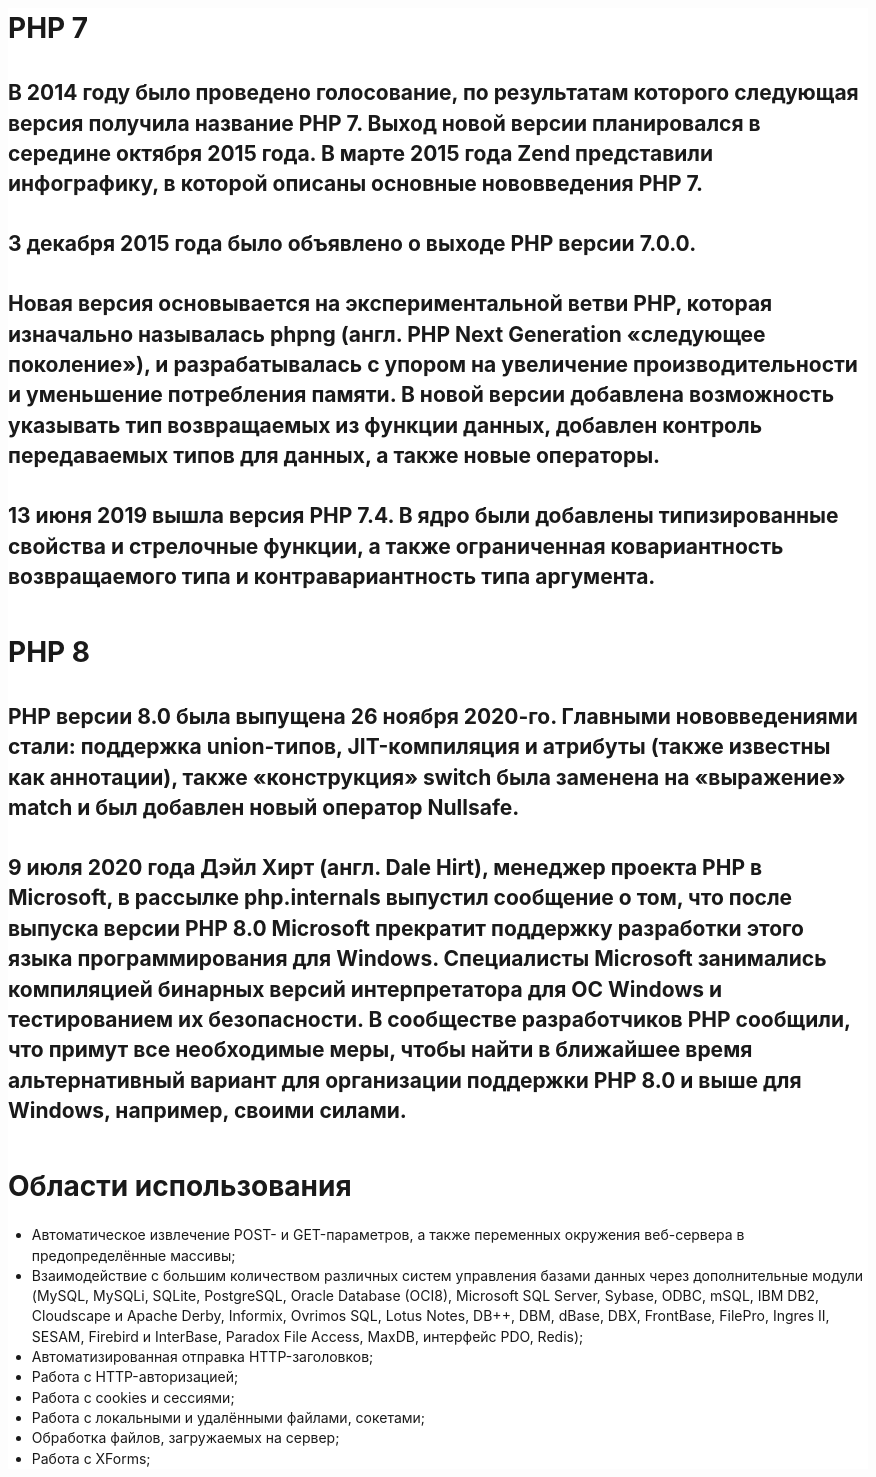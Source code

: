 # PHP 7
## В 2014 году было проведено голосование, по результатам которого следующая версия получила название PHP 7. Выход новой версии планировался в середине октября 2015 года. В марте 2015 года Zend представили инфографику, в которой описаны основные нововведения PHP 7.

## 3 декабря 2015 года было объявлено о выходе PHP версии 7.0.0.

## Новая версия основывается на экспериментальной ветви PHP, которая изначально называлась phpng (англ. PHP Next Generation «следующее поколение»), и разрабатывалась с упором на увеличение производительности и уменьшение потребления памяти. В новой версии добавлена возможность указывать тип возвращаемых из функции данных, добавлен контроль передаваемых типов для данных, а также новые операторы.

## 13 июня 2019 вышла версия PHP 7.4. В ядро были добавлены типизированные свойства и стрелочные функции, а также ограниченная ковариантность возвращаемого типа и контравариантность типа аргумента.

# PHP 8
## PHP версии 8.0 была выпущена 26 ноября 2020-го. Главными нововведениями стали: поддержка union-типов, JIT-компиляция и атрибуты (также известны как аннотации), также «конструкция» switch была заменена на «выражение» match и был добавлен новый оператор Nullsafe.

## 9 июля 2020 года Дэйл Хирт (англ. Dale Hirt), менеджер проекта PHP в Microsoft, в рассылке php.internals выпустил сообщение о том, что после выпуска версии PHP 8.0 Microsoft прекратит поддержку разработки этого языка программирования для Windows. Специалисты Microsoft занимались компиляцией бинарных версий интерпретатора для ОС Windows и тестированием их безопасности. В сообществе разработчиков PHP сообщили, что примут все необходимые меры, чтобы найти в ближайшее время альтернативный вариант для организации поддержки PHP 8.0 и выше для Windows, например, своими силами.
# Области использования 
* Автоматическое извлечение POST- и GET-параметров, а также переменных окружения веб-сервера в предопределённые массивы;
* Взаимодействие с большим количеством различных систем управления базами данных через дополнительные модули (MySQL, MySQLi, SQLite, PostgreSQL, Oracle Database (OCI8), Microsoft SQL Server, Sybase, ODBC, mSQL, IBM DB2, Cloudscape и Apache Derby, Informix, Ovrimos SQL, Lotus Notes, DB++, DBM, dBase, DBX, FrontBase, FilePro, Ingres II, SESAM, Firebird и InterBase, Paradox File Access, MaxDB, интерфейс PDO, Redis);
* Автоматизированная отправка HTTP-заголовков;
* Работа с HTTP-авторизацией;
* Работа с cookies и сессиями;
* Работа с локальными и удалёнными файлами, сокетами;
* Обработка файлов, загружаемых на сервер;
* Работа с XForms;